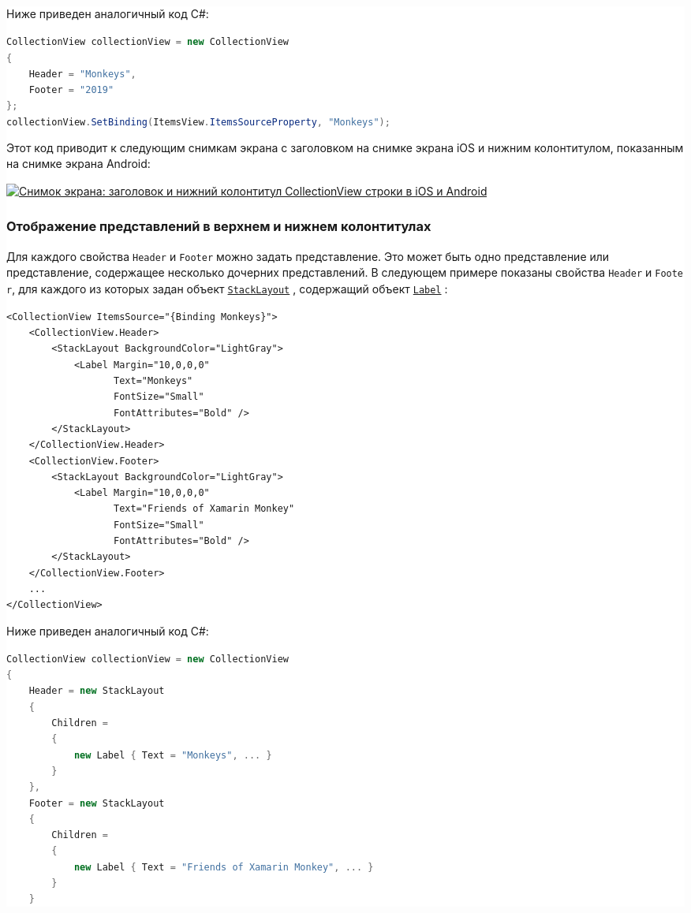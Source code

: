 Ниже приведен аналогичный код C#:

```csharp
CollectionView collectionView = new CollectionView
{
    Header = "Monkeys",
    Footer = "2019"
};
collectionView.SetBinding(ItemsView.ItemsSourceProperty, "Monkeys");
```

Этот код приводит к следующим снимкам экрана с заголовком на снимке экрана iOS и нижним колонтитулом, показанным на снимке экрана Android:

[![Снимок экрана: заголовок и нижний колонтитул CollectionView строки в iOS и Android](layout-images/header-footer-string.png "Верхний и нижний колонтитулы строки CollectionView")](layout-images/header-footer-string-large.png#lightbox "Верхний и нижний колонтитулы строки CollectionView")

### <a name="display-views-in-the-header-and-footer"></a>Отображение представлений в верхнем и нижнем колонтитулах

Для каждого свойства `Header` и `Footer` можно задать представление. Это может быть одно представление или представление, содержащее несколько дочерних представлений. В следующем примере показаны свойства `Header` и `Footer`, для каждого из которых задан объект [`StackLayout`](xref:Xamarin.Forms.StackLayout) , содержащий объект [`Label`](xref:Xamarin.Forms.Label) :

```xaml
<CollectionView ItemsSource="{Binding Monkeys}">
    <CollectionView.Header>
        <StackLayout BackgroundColor="LightGray">
            <Label Margin="10,0,0,0"
                   Text="Monkeys"
                   FontSize="Small"
                   FontAttributes="Bold" />
        </StackLayout>
    </CollectionView.Header>
    <CollectionView.Footer>
        <StackLayout BackgroundColor="LightGray">
            <Label Margin="10,0,0,0"
                   Text="Friends of Xamarin Monkey"
                   FontSize="Small"
                   FontAttributes="Bold" />
        </StackLayout>
    </CollectionView.Footer>
    ...
</CollectionView>
```

Ниже приведен аналогичный код C#:

```csharp
CollectionView collectionView = new CollectionView
{
    Header = new StackLayout
    {
        Children =
        {
            new Label { Text = "Monkeys", ... }
        }
    },
    Footer = new StackLayout
    {
        Children =
        {
            new Label { Text = "Friends of Xamarin Monkey", ... }
        }
    }
```